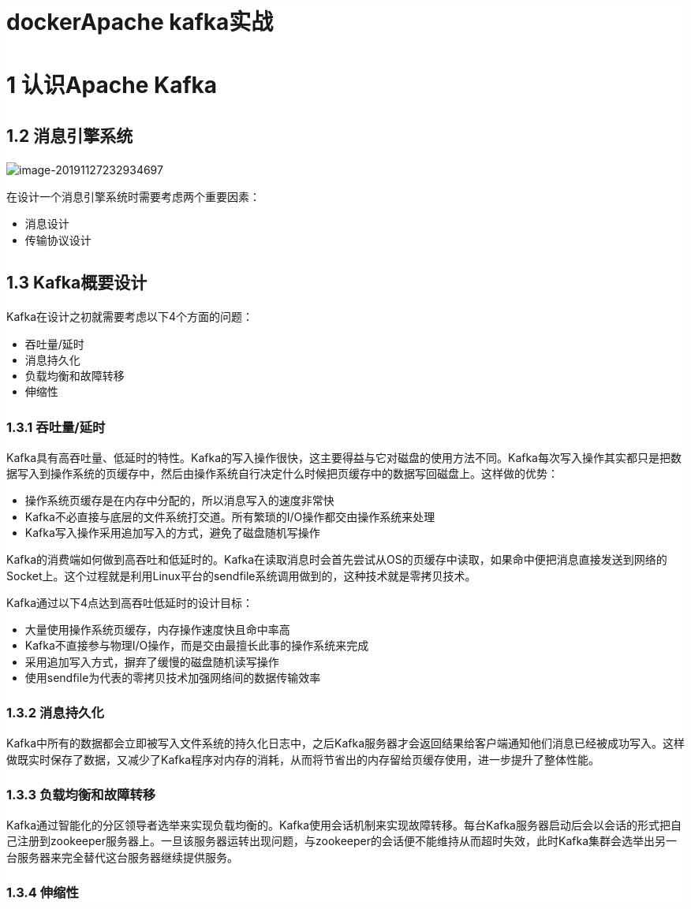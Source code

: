 # dockerApache kafka实战

# 1 认识Apache Kafka

## 1.2 消息引擎系统

![image-20191127232934697](http://korov.myqnapcloud.cn:19000/images/image-20191127232934697.png)

在设计一个消息引擎系统时需要考虑两个重要因素：

- 消息设计
- 传输协议设计

## 1.3 Kafka概要设计

Kafka在设计之初就需要考虑以下4个方面的问题：

- 吞吐量/延时
- 消息持久化
- 负载均衡和故障转移
- 伸缩性

### 1.3.1 吞吐量/延时

Kafka具有高吞吐量、低延时的特性。Kafka的写入操作很快，这主要得益与它对磁盘的使用方法不同。Kafka每次写入操作其实都只是把数据写入到操作系统的页缓存中，然后由操作系统自行决定什么时候把页缓存中的数据写回磁盘上。这样做的优势：

- 操作系统页缓存是在内存中分配的，所以消息写入的速度非常快
- Kafka不必直接与底层的文件系统打交道。所有繁琐的I/O操作都交由操作系统来处理
- Kafka写入操作采用追加写入的方式，避免了磁盘随机写操作

Kafka的消费端如何做到高吞吐和低延时的。Kafka在读取消息时会首先尝试从OS的页缓存中读取，如果命中便把消息直接发送到网络的Socket上。这个过程就是利用Linux平台的sendfile系统调用做到的，这种技术就是零拷贝技术。

Kafka通过以下4点达到高吞吐低延时的设计目标：

- 大量使用操作系统页缓存，内存操作速度快且命中率高
- Kafka不直接参与物理I/O操作，而是交由最擅长此事的操作系统来完成
- 采用追加写入方式，摒弃了缓慢的磁盘随机读写操作
- 使用sendfile为代表的零拷贝技术加强网络间的数据传输效率

### 1.3.2 消息持久化

Kafka中所有的数据都会立即被写入文件系统的持久化日志中，之后Kafka服务器才会返回结果给客户端通知他们消息已经被成功写入。这样做既实时保存了数据，又减少了Kafka程序对内存的消耗，从而将节省出的内存留给页缓存使用，进一步提升了整体性能。

### 1.3.3 负载均衡和故障转移

Kafka通过智能化的分区领导者选举来实现负载均衡的。Kafka使用会话机制来实现故障转移。每台Kafka服务器启动后会以会话的形式把自己注册到zookeeper服务器上。一旦该服务器运转出现问题，与zookeeper的会话便不能维持从而超时失效，此时Kafka集群会选举出另一台服务器来完全替代这台服务器继续提供服务。

### 1.3.4 伸缩性
